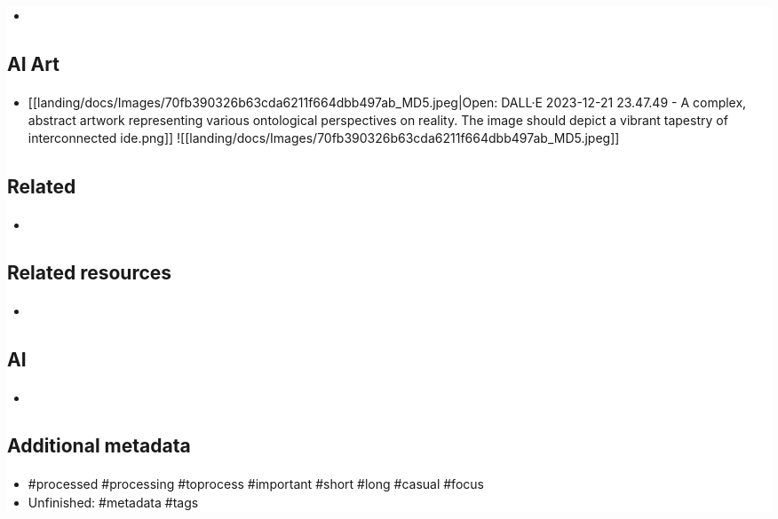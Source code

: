 - 
## AI Art
- [[landing/docs/Images/70fb390326b63cda6211f664dbb497ab_MD5.jpeg|Open: DALL·E 2023-12-21 23.47.49 - A complex, abstract artwork representing various ontological perspectives on reality. The image should depict a vibrant tapestry of interconnected ide.png]]
![[landing/docs/Images/70fb390326b63cda6211f664dbb497ab_MD5.jpeg]]
## Related
- 
## Related resources  
- 
## AI 
- 
## Additional metadata 
-  #processed #processing #toprocess #important #short #long #casual #focus
- Unfinished: #metadata #tags